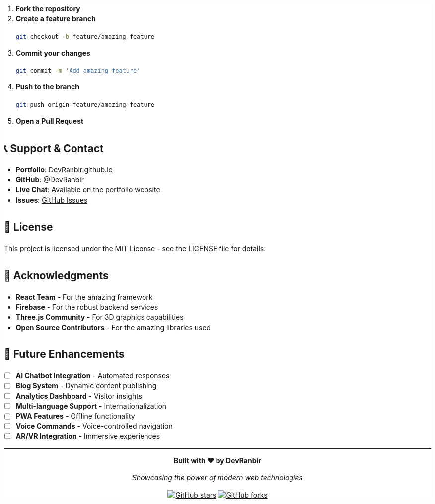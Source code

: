 1. **Fork the repository**
2. **Create a feature branch**
   ```bash
   git checkout -b feature/amazing-feature
   ```
3. **Commit your changes**
   ```bash
   git commit -m 'Add amazing feature'
   ```
4. **Push to the branch**
   ```bash
   git push origin feature/amazing-feature
   ```
5. **Open a Pull Request**

## 📞 Support & Contact

- **Portfolio**: [DevRanbir.github.io](https://DevRanbir.github.io)
- **GitHub**: [@DevRanbir](https://github.com/DevRanbir)
- **Live Chat**: Available on the portfolio website
- **Issues**: [GitHub Issues](https://github.com/DevRanbir/devranbir.github.io/issues)

## 📄 License

This project is licensed under the MIT License - see the [LICENSE](LICENSE) file for details.

## 🙏 Acknowledgments

- **React Team** - For the amazing framework
- **Firebase** - For the robust backend services
- **Three.js Community** - For 3D graphics capabilities
- **Open Source Contributors** - For the amazing libraries used

## 🔮 Future Enhancements

- [ ] **AI Chatbot Integration** - Automated responses
- [ ] **Blog System** - Dynamic content publishing
- [ ] **Analytics Dashboard** - Visitor insights
- [ ] **Multi-language Support** - Internationalization
- [ ] **PWA Features** - Offline functionality
- [ ] **Voice Commands** - Voice-controlled navigation
- [ ] **AR/VR Integration** - Immersive experiences

---

<div align="center">

**Built with ❤️ by [DevRanbir](https://github.com/DevRanbir)**

*Showcasing the power of modern web technologies*

[![GitHub stars](https://img.shields.io/github/stars/DevRanbir/devranbir.github.io?style=social)](https://github.com/DevRanbir/devranbir.github.io/stargazers)
[![GitHub forks](https://img.shields.io/github/forks/DevRanbir/devranbir.github.io?style=social)](https://github.com/DevRanbir/devranbir.github.io/network/members)

</div>
